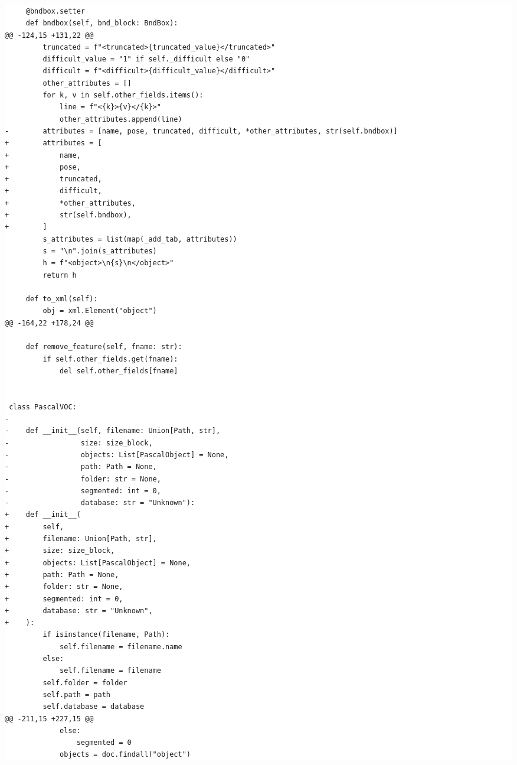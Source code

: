 ```
     @bndbox.setter
     def bndbox(self, bnd_block: BndBox):
@@ -124,15 +131,22 @@
         truncated = f"<truncated>{truncated_value}</truncated>"
         difficult_value = "1" if self._difficult else "0"
         difficult = f"<difficult>{difficult_value}</difficult>"
         other_attributes = []
         for k, v in self.other_fields.items():
             line = f"<{k}>{v}</{k}>"
             other_attributes.append(line)
-        attributes = [name, pose, truncated, difficult, *other_attributes, str(self.bndbox)]
+        attributes = [
+            name,
+            pose,
+            truncated,
+            difficult,
+            *other_attributes,
+            str(self.bndbox),
+        ]
         s_attributes = list(map(_add_tab, attributes))
         s = "\n".join(s_attributes)
         h = f"<object>\n{s}\n</object>"
         return h
 
     def to_xml(self):
         obj = xml.Element("object")
@@ -164,22 +178,24 @@
 
     def remove_feature(self, fname: str):
         if self.other_fields.get(fname):
             del self.other_fields[fname]
 
 
 class PascalVOC:
-
-    def __init__(self, filename: Union[Path, str],
-                 size: size_block,
-                 objects: List[PascalObject] = None,
-                 path: Path = None,
-                 folder: str = None,
-                 segmented: int = 0,
-                 database: str = "Unknown"):
+    def __init__(
+        self,
+        filename: Union[Path, str],
+        size: size_block,
+        objects: List[PascalObject] = None,
+        path: Path = None,
+        folder: str = None,
+        segmented: int = 0,
+        database: str = "Unknown",
+    ):
         if isinstance(filename, Path):
             self.filename = filename.name
         else:
             self.filename = filename
         self.folder = folder
         self.path = path
         self.database = database
@@ -211,15 +227,15 @@
             else:
                 segmented = 0
             objects = doc.findall("object")
```